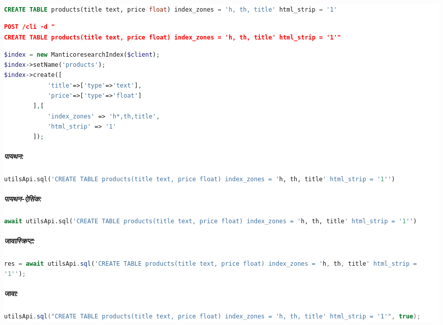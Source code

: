 

```sql
CREATE TABLE products(title text, price float) index_zones = 'h, th, title' html_strip = '1'
```



```json
POST /cli -d "
CREATE TABLE products(title text, price float) index_zones = 'h, th, title' html_strip = '1'"
```



```php
$index = new ManticoresearchIndex($client);
$index->setName('products');
$index->create([
            'title'=>['type'=>'text'],
            'price'=>['type'=>'float']
        ],[
            'index_zones' => 'h*,th,title',
            'html_strip' => '1'
        ]);
```

##### पायथन:



```python
utilsApi.sql('CREATE TABLE products(title text, price float) index_zones = 'h, th, title' html_strip = '1'')
```


##### पायथन-ऐसिंक:



```python
await utilsApi.sql('CREATE TABLE products(title text, price float) index_zones = 'h, th, title' html_strip = '1'')
```


##### जावास्क्रिप्ट:



```javascript
res = await utilsApi.sql('CREATE TABLE products(title text, price float) index_zones = 'h, th, title' html_strip = '1'');
```


##### जावा:

```java
utilsApi.sql("CREATE TABLE products(title text, price float) index_zones = 'h, th, title' html_strip = '1'", true);
```
